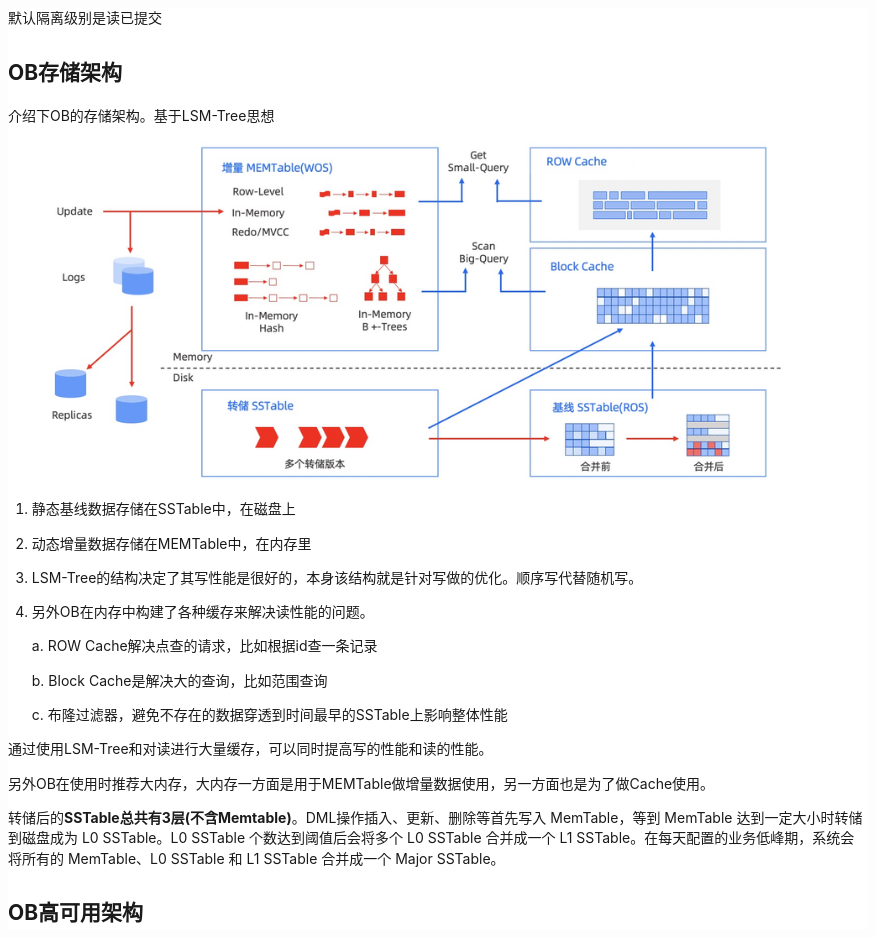 默认隔离级别是读已提交

## OB存储架构

介绍下OB的存储架构。基于LSM-Tree思想

![OB存储架构](../../../img/db/OB存储架构.png)

1. 静态基线数据存储在SSTable中，在磁盘上
2. 动态增量数据存储在MEMTable中，在内存里
3. LSM-Tree的结构决定了其写性能是很好的，本身该结构就是针对写做的优化。顺序写代替随机写。
4. 另外OB在内存中构建了各种缓存来解决读性能的问题。
   
   a. ROW Cache解决点查的请求，比如根据id查一条记录
   
   b. Block Cache是解决大的查询，比如范围查询
   
   c. 布隆过滤器，避免不存在的数据穿透到时间最早的SSTable上影响整体性能

通过使用LSM-Tree和对读进行大量缓存，可以同时提高写的性能和读的性能。

另外OB在使用时推荐大内存，大内存一方面是用于MEMTable做增量数据使用，另一方面也是为了做Cache使用。

转储后的**SSTable总共有3层(不含Memtable)**。DML操作插入、更新、删除等首先写入 MemTable，等到 MemTable 达到一定大小时转储到磁盘成为 L0 SSTable。L0 SSTable 个数达到阈值后会将多个 L0 SSTable 合并成一个 L1 SSTable。在每天配置的业务低峰期，系统会将所有的 MemTable、L0 SSTable 和 L1 SSTable 合并成一个 Major SSTable。

## OB高可用架构
